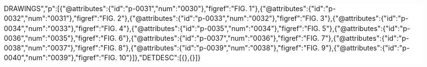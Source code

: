 DRAWINGS","p":[{"@attributes":{"id":"p-0031","num":"0030"},"figref":"FIG. 1"},{"@attributes":{"id":"p-0032","num":"0031"},"figref":"FIG. 2"},{"@attributes":{"id":"p-0033","num":"0032"},"figref":"FIG. 3"},{"@attributes":{"id":"p-0034","num":"0033"},"figref":"FIG. 4"},{"@attributes":{"id":"p-0035","num":"0034"},"figref":"FIG. 5"},{"@attributes":{"id":"p-0036","num":"0035"},"figref":"FIG. 6"},{"@attributes":{"id":"p-0037","num":"0036"},"figref":"FIG. 7"},{"@attributes":{"id":"p-0038","num":"0037"},"figref":"FIG. 8"},{"@attributes":{"id":"p-0039","num":"0038"},"figref":"FIG. 9"},{"@attributes":{"id":"p-0040","num":"0039"},"figref":"FIG. 10"}]},"DETDESC":[{},{}]}
